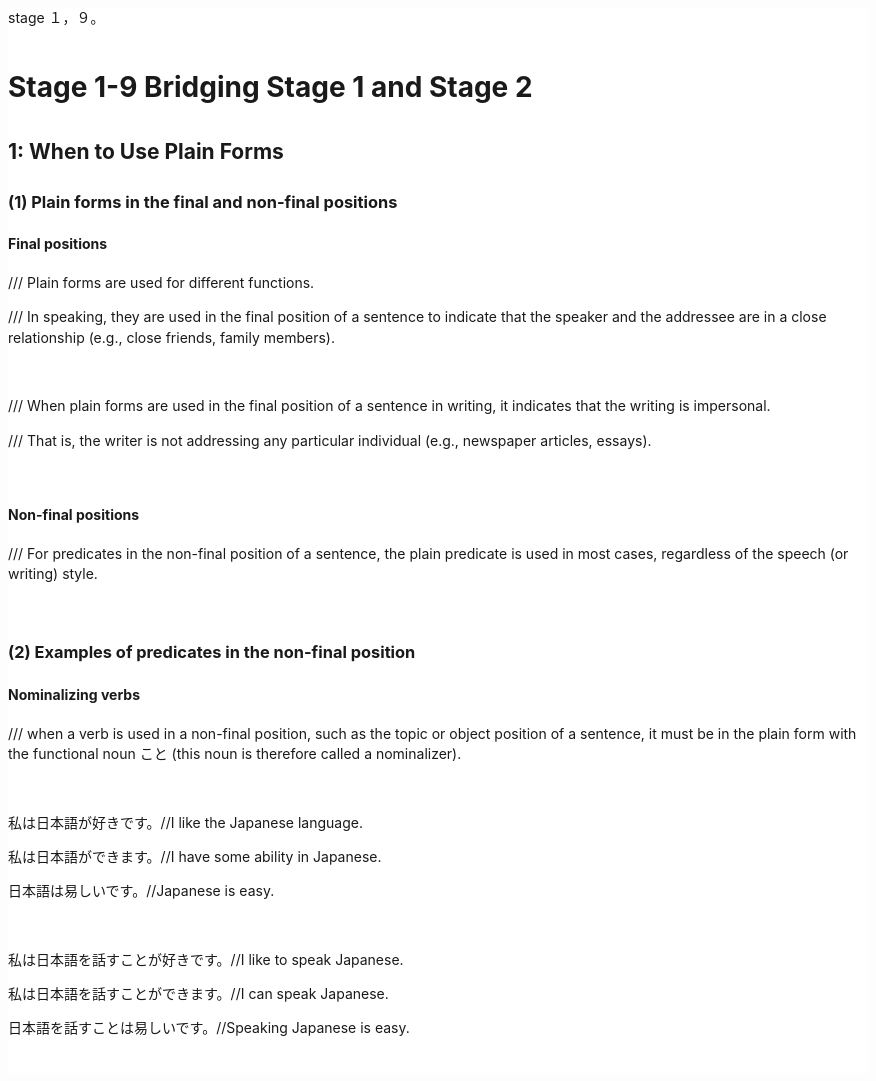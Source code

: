 stage １，９。

# Stage 1-9 Bridging Stage 1 and Stage 2

## 1: When to Use Plain Forms

### (1) Plain forms in the final and non-final positions

#### Final positions

/// Plain forms are used for different functions.

/// In speaking, they are used in the final position of a sentence to indicate that the speaker and the addressee are in a close relationship (e.g., close friends, family members).

<br>

/// When plain forms are used in the final position of a sentence in writing, it indicates that the writing is impersonal.

/// That is, the writer is not addressing any particular individual (e.g., newspaper articles, essays).

<br>

#### Non-final positions

/// For predicates in the non-final position of a sentence, the plain predicate is used in most cases, regardless of the speech (or writing) style.

<br>

### (2) Examples of predicates in the non-final position

#### Nominalizing verbs

/// when a verb is used in a non-final position, such as the topic or object position of a sentence, it must be in the plain form with the functional noun こと (this noun is therefore called a nominalizer).

<br>

私は日本語が好きです。//I like the Japanese language.

私は日本語ができます。//I have some ability in Japanese.

日本語は易しいです。//Japanese is easy.

<br>

私は日本語を話すことが好きです。//I like to speak Japanese.

私は日本語を話すことができます。//I can speak Japanese.

日本語を話すことは易しいです。//Speaking Japanese is easy.

<br>
